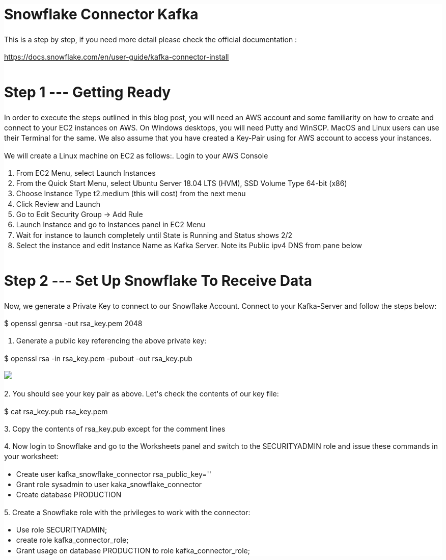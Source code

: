 # Snowflake Connector Kafka

This is a step by step, if you need more detail please check the official documentation :

https://docs.snowflake.com/en/user-guide/kafka-connector-install

Step 1 --- Getting Ready
======================

In order to execute the steps outlined in this blog post, you will need an AWS account and some familiarity on how to create and connect to your EC2 instances on AWS. On Windows desktops, you will need Putty and WinSCP. MacOS and Linux users can use their Terminal for the same. We also assume that you have created a Key-Pair using for AWS account to access your instances.

We will create a Linux machine on EC2 as follows:. Login to your AWS Console

1.  From EC2 Menu, select Launch Instances
2.  From the Quick Start Menu, select Ubuntu Server 18.04 LTS (HVM), SSD Volume Type 64-bit (x86)
3.  Choose Instance Type t2.medium (this will cost) from the next menu
4.  Click Review and Launch
5.  Go to Edit Security Group -> Add Rule
6.  Launch Instance and go to Instances panel in EC2 Menu
7.  Wait for instance to launch completely until State is Running and Status shows 2/2
8.  Select the instance and edit Instance Name as Kafka Server. Note its Public ipv4 DNS from pane below

Step 2 --- Set Up Snowflake To Receive Data
=========================================

Now, we generate a Private Key to connect to our Snowflake Account. Connect to your Kafka-Server and follow the steps below:

$ openssl genrsa -out rsa_key.pem 2048

1.  Generate a public key referencing the above private key:

$ openssl rsa -in rsa_key.pem -pubout -out rsa_key.pub

![](https://miro.medium.com/v2/resize:fit:1400/0*PznNNYgZILjHU-qp)

2\. You should see your key pair as above. Let's check the contents of our key file:

$ cat rsa_key.pub rsa_key.pem

3\. Copy the contents of rsa_key.pub except for the comment lines

4\. Now login to Snowflake and go to the Worksheets panel and switch to the SECURITYADMIN role and issue these commands in your worksheet:

-   Create user kafka_snowflake_connector rsa_public_key='<paste contents of rsa_key.pub from the previous step>'
-   Grant role sysadmin to user kaka_snowflake_connector
-   Create database PRODUCTION

5\. Create a Snowflake role with the privileges to work with the connector:

-   Use role SECURITYADMIN;
-   create role kafka_connector_role;
-   Grant usage on database PRODUCTION to role kafka_connector_role;
